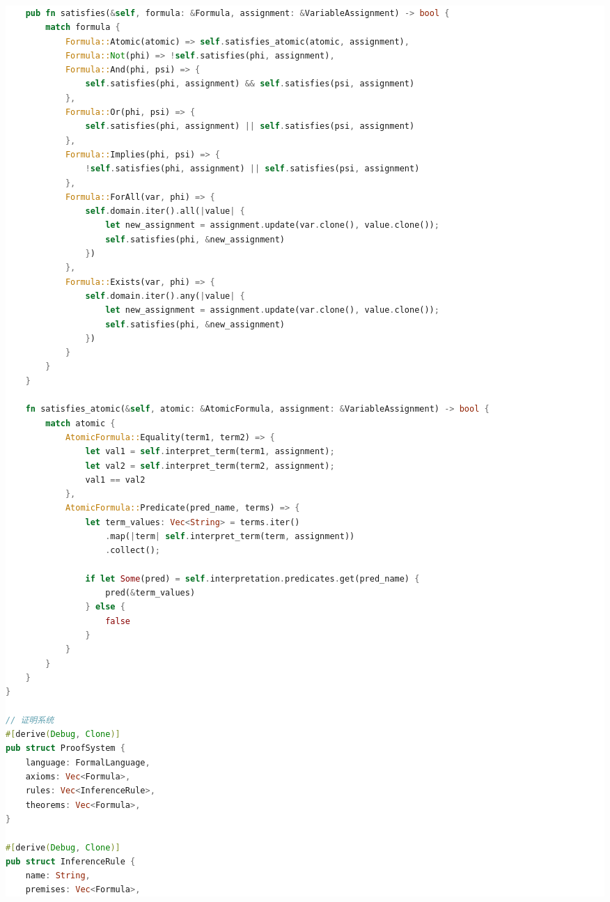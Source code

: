 ```rust
    pub fn satisfies(&self, formula: &Formula, assignment: &VariableAssignment) -> bool {
        match formula {
            Formula::Atomic(atomic) => self.satisfies_atomic(atomic, assignment),
            Formula::Not(phi) => !self.satisfies(phi, assignment),
            Formula::And(phi, psi) => {
                self.satisfies(phi, assignment) && self.satisfies(psi, assignment)
            },
            Formula::Or(phi, psi) => {
                self.satisfies(phi, assignment) || self.satisfies(psi, assignment)
            },
            Formula::Implies(phi, psi) => {
                !self.satisfies(phi, assignment) || self.satisfies(psi, assignment)
            },
            Formula::ForAll(var, phi) => {
                self.domain.iter().all(|value| {
                    let new_assignment = assignment.update(var.clone(), value.clone());
                    self.satisfies(phi, &new_assignment)
                })
            },
            Formula::Exists(var, phi) => {
                self.domain.iter().any(|value| {
                    let new_assignment = assignment.update(var.clone(), value.clone());
                    self.satisfies(phi, &new_assignment)
                })
            }
        }
    }
    
    fn satisfies_atomic(&self, atomic: &AtomicFormula, assignment: &VariableAssignment) -> bool {
        match atomic {
            AtomicFormula::Equality(term1, term2) => {
                let val1 = self.interpret_term(term1, assignment);
                let val2 = self.interpret_term(term2, assignment);
                val1 == val2
            },
            AtomicFormula::Predicate(pred_name, terms) => {
                let term_values: Vec<String> = terms.iter()
                    .map(|term| self.interpret_term(term, assignment))
                    .collect();
                
                if let Some(pred) = self.interpretation.predicates.get(pred_name) {
                    pred(&term_values)
                } else {
                    false
                }
            }
        }
    }
}

// 证明系统
#[derive(Debug, Clone)]
pub struct ProofSystem {
    language: FormalLanguage,
    axioms: Vec<Formula>,
    rules: Vec<InferenceRule>,
    theorems: Vec<Formula>,
}

#[derive(Debug, Clone)]
pub struct InferenceRule {
    name: String,
    premises: Vec<Formula>,
```